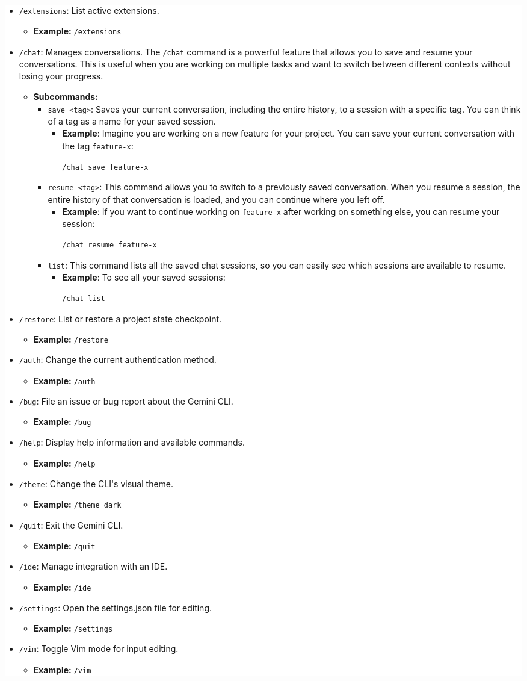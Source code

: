*   `/extensions`: List active extensions.
    *   **Example:** `/extensions`

*   `/chat`: Manages conversations. The `/chat` command is a powerful feature that allows you to save and resume your conversations. This is useful when you are working on multiple tasks and want to switch between different contexts without losing your progress.
    *   **Subcommands:** 
        *   `save <tag>`: Saves your current conversation, including the entire history, to a session with a specific tag. You can think of a tag as a name for your saved session.
            *   **Example**: Imagine you are working on a new feature for your project. You can save your current conversation with the tag `feature-x`:
                ```
                /chat save feature-x
                ```
        *   `resume <tag>`: This command allows you to switch to a previously saved conversation. When you resume a session, the entire history of that conversation is loaded, and you can continue where you left off.
            *   **Example**: If you want to continue working on `feature-x` after working on something else, you can resume your session:
                ```
                /chat resume feature-x
                ```
        *   `list`: This command lists all the saved chat sessions, so you can easily see which sessions are available to resume.
            *   **Example**: To see all your saved sessions:
                ```
                /chat list
                ```

*   `/restore`: List or restore a project state checkpoint.
    *   **Example:** `/restore`

*   `/auth`: Change the current authentication method.
    *   **Example:** `/auth`

*   `/bug`: File an issue or bug report about the Gemini CLI.
    *   **Example:** `/bug`

*   `/help`: Display help information and available commands.
    *   **Example:** `/help`

*   `/theme`: Change the CLI's visual theme.
    *   **Example:** `/theme dark`

*   `/quit`: Exit the Gemini CLI.
    *   **Example:** `/quit`

*   `/ide`: Manage integration with an IDE.
    *   **Example:** `/ide`

*   `/settings`: Open the settings.json file for editing.
    *   **Example:** `/settings`

*   `/vim`: Toggle Vim mode for input editing.
    *   **Example:** `/vim`
